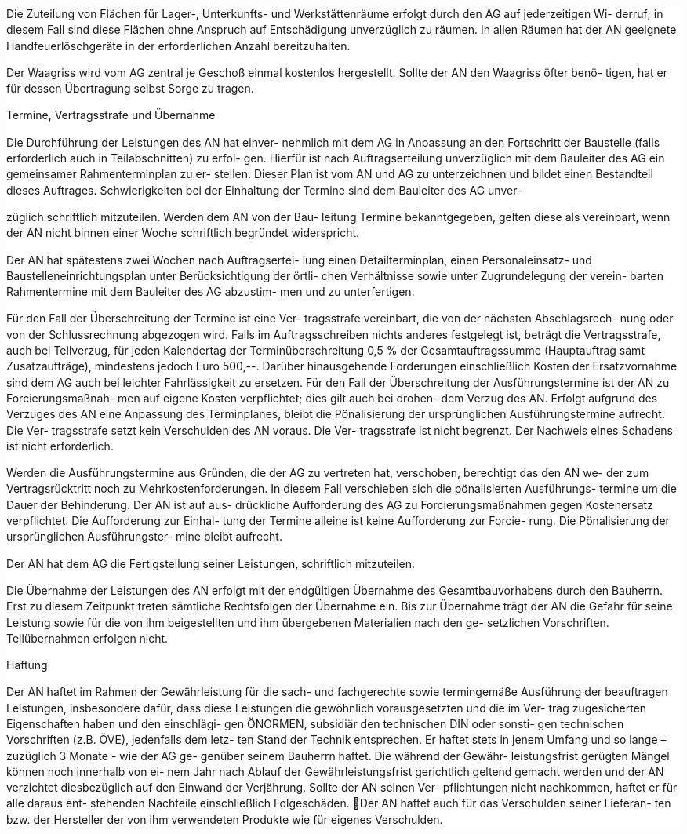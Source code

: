 Die Zuteilung von Flächen für Lager-, Unterkunfts- und Werkstättenräume erfolgt durch den AG auf jederzeitigen Wi- derruf; in diesem Fall sind diese Flächen ohne Anspruch auf Entschädigung unverzüglich zu räumen. In allen Räumen hat der AN geeignete Handfeuerlöschgeräte in der erforderlichen Anzahl bereitzuhalten.

Der Waagriss wird vom AG zentral je Geschoß einmal kostenlos hergestellt. Sollte der AN den Waagriss öfter benö- tigen, hat er für dessen Übertragung selbst Sorge zu tragen.

Termine, Vertragsstrafe und Übernahme

Die Durchführung der Leistungen des AN hat einver- nehmlich mit dem AG in Anpassung an den Fortschritt der Baustelle (falls erforderlich auch in Teilabschnitten) zu erfol- gen. Hierfür ist nach Auftragserteilung unverzüglich mit dem Bauleiter des AG ein gemeinsamer Rahmenterminplan zu er- stellen. Dieser Plan ist vom AN und AG zu unterzeichnen und bildet einen Bestandteil dieses Auftrages. Schwierigkeiten bei der Einhaltung der Termine sind dem Bauleiter des AG unver-



züglich schriftlich mitzuteilen. Werden dem AN von der Bau- leitung Termine bekanntgegeben, gelten diese als vereinbart, wenn der AN nicht binnen einer Woche schriftlich begründet widerspricht.

Der AN hat spätestens zwei Wochen nach Auftragsertei- lung einen Detailterminplan, einen Personaleinsatz- und Baustelleneinrichtungsplan unter Berücksichtigung der örtli- chen Verhältnisse sowie unter Zugrundelegung der verein- barten Rahmentermine mit dem Bauleiter des AG abzustim- men und zu unterfertigen.

Für den Fall der Überschreitung der Termine ist eine Ver- tragsstrafe vereinbart, die von der nächsten Abschlagsrech- nung oder von der Schlussrechnung abgezogen wird. Falls im Auftragsschreiben nichts anderes festgelegt ist, beträgt die Vertragsstrafe, auch bei Teilverzug, für jeden Kalendertag der Terminüberschreitung 0,5 % der Gesamtauftragssumme (Hauptauftrag samt Zusatzaufträge), mindestens jedoch Euro 500,--. Darüber hinausgehende Forderungen einschließlich Kosten der Ersatzvornahme sind dem AG auch bei leichter Fahrlässigkeit zu ersetzen. Für den Fall der Überschreitung der Ausführungstermine ist der AN zu Forcierungsmaßnah- men auf eigene Kosten verpflichtet; dies gilt auch bei drohen- dem Verzug des AN. Erfolgt aufgrund des Verzuges des AN eine Anpassung des Terminplanes, bleibt die Pönalisierung der ursprünglichen Ausführungstermine aufrecht. Die Ver- tragsstrafe setzt kein Verschulden des AN voraus. Die Ver- tragsstrafe ist nicht begrenzt. Der Nachweis eines Schadens ist nicht erforderlich.

Werden die Ausführungstermine aus Gründen, die der AG zu vertreten hat, verschoben, berechtigt das den AN we- der zum Vertragsrücktritt noch zu Mehrkostenforderungen. In diesem Fall verschieben sich die pönalisierten Ausführungs- termine um die Dauer der Behinderung. Der AN ist auf aus- drückliche Aufforderung des AG zu Forcierungsmaßnahmen gegen Kostenersatz verpflichtet. Die Aufforderung zur Einhal- tung der Termine alleine ist keine Aufforderung zur Forcie- rung. Die Pönalisierung der ursprünglichen Ausführungster- mine bleibt aufrecht.

Der AN hat dem AG die Fertigstellung seiner Leistungen, schriftlich mitzuteilen.

Die Übernahme der Leistungen des AN erfolgt mit der endgültigen Übernahme des Gesamtbauvorhabens durch den Bauherrn. Erst zu diesem Zeitpunkt treten sämtliche Rechtsfolgen der Übernahme ein. Bis zur Übernahme trägt der AN die Gefahr für seine Leistung sowie für die von ihm beigestellten und ihm übergebenen Materialien nach den ge- setzlichen Vorschriften. Teilübernahmen erfolgen nicht.

Haftung

Der AN haftet im Rahmen der Gewährleistung für die sach- und fachgerechte sowie termingemäße Ausführung der beauftragen Leistungen, insbesondere dafür, dass diese Leistungen die gewöhnlich vorausgesetzten und die im Ver- trag zugesicherten Eigenschaften haben und den einschlägi- gen ÖNORMEN, subsidiär den technischen DIN oder sonsti- gen technischen Vorschriften (z.B. ÖVE), jedenfalls dem letz- ten Stand der Technik entsprechen. Er haftet stets in jenem Umfang und so lange –zuzüglich 3 Monate - wie der AG ge- genüber seinem Bauherrn haftet. Die während der Gewähr- leistungsfrist gerügten Mängel können noch innerhalb von ei- nem Jahr nach Ablauf der Gewährleistungsfrist gerichtlich geltend gemacht werden und der AN verzichtet diesbezüglich auf den Einwand der Verjährung. Sollte der AN seinen Ver- pflichtungen nicht nachkommen, haftet er für alle daraus ent- stehenden Nachteile einschließlich Folgeschäden.
Der AN haftet auch für das Verschulden seiner Lieferan- ten bzw. der Hersteller der von ihm verwendeten Produkte wie für eigenes Verschulden.
